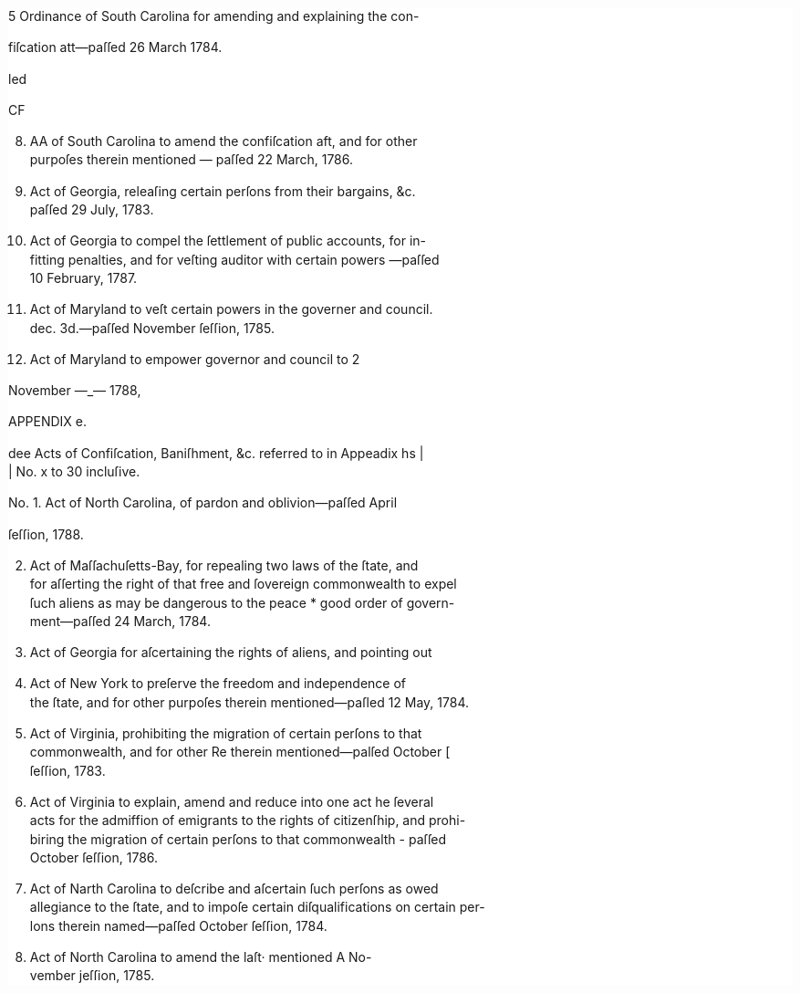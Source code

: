 5 Ordinance of South Carolina for amending and explaining the con-  
  
fiſcation att—paſſed 26 March 1784.  
  
led  
  
  
CF  
  
8. AA of South Carolina to amend the confiſcation aft, and for other  
purpoſes therein mentioned — paſſed 22 March, 1786.  
  
7. Act of Georgia, releaſing certain perſons from their bargains, &amp;c.  
paſſed 29 July, 1783.  
  
8. Act of Georgia to compel the ſettlement of public accounts, for in-  
fitting penalties, and for veſting auditor with certain powers —paſſed  
10 February, 1787.  
  
9. Act of Maryland to veſt certain powers in the governer and council.  
dec. 3d.—paſſed November ſeſſion, 1785.  
  
10. Act of Maryland to empower governor and council to 2  
  
  
November —_— 1788,  
  
APPENDIX e.  
  
dee Acts of Confiſcation, Baniſhment, &amp;c. referred to in Appeadix hs |  
| No. x to 30 incluſive.  
  
No. 1. Act of North Carolina, of pardon and oblivion—paſſed April  
  
ſeſſion, 1788.  
  
2. Act of Maſſachuſetts-Bay, for repealing two laws of the ſtate, and  
for aſſerting the right of that free and ſovereign commonwealth to expel  
ſuch aliens as may be dangerous to the peace * good order of govern-  
ment—paſſed 24 March, 1784.  
  
3. Act of Georgia for aſcertaining the rights of aliens, and pointing out  
  
  
4. Act of New York to preſerve the freedom and independence of  
the ſtate, and for other purpoſes therein mentioned—paſled 12 May, 1784.  
  
5. Act of Virginia, prohibiting the migration of certain perſons to that  
commonwealth, and for other Re therein mentioned—palſed October [  
ſeſſion, 1783.  
  
6. Act of Virginia to explain, amend and reduce into one act he ſeveral  
acts for the admiffion of emigrants to the rights of citizenſhip, and prohi-  
biring the migration of certain perſons to that commonwealth - paſſed  
October ſeſſion, 1786.  
  
7. Act of Narth Carolina to deſcribe and aſcertain ſuch perſons as owed  
allegiance to the ſtate, and to impoſe certain diſqualifications on certain per-  
lons therein named—paſſed October ſeſſion, 1784.  
  
8. Act of North Carolina to amend the laſt· mentioned A No-  
vember jeſſion, 1785.  
  